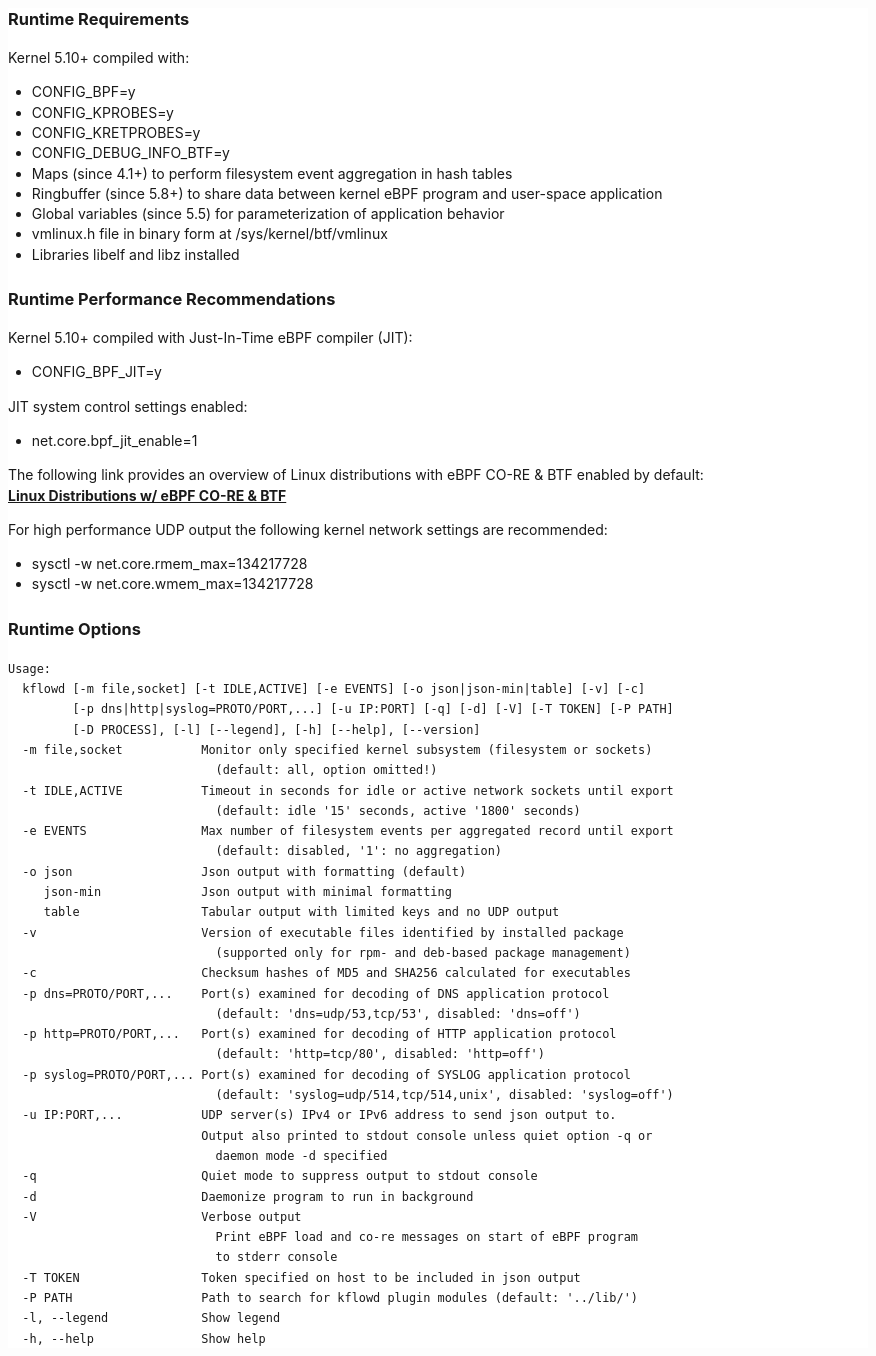 ### Runtime Requirements
Kernel 5.10+ compiled with:
- CONFIG_BPF=y
- CONFIG_KPROBES=y
- CONFIG_KRETPROBES=y
- CONFIG_DEBUG_INFO_BTF=y
- Maps (since 4.1+) to perform filesystem event aggregation in hash tables
- Ringbuffer (since 5.8+) to share data between kernel eBPF program and user-space application
- Global variables (since 5.5) for parameterization of application behavior
- vmlinux.h file in binary form at /sys/kernel/btf/vmlinux
- Libraries libelf and libz installed

### Runtime Performance Recommendations
Kernel 5.10+ compiled with Just-In-Time eBPF compiler (JIT):
- CONFIG_BPF_JIT=y

JIT system control settings enabled:
- net.core.bpf_jit_enable=1

The following link provides an overview of Linux distributions with eBPF CO-RE & BTF enabled by default:<br>
**[Linux Distributions w/ eBPF CO-RE & BTF](https://github.com/libbpf/libbpf#bpf-co-re-compile-once--run-everywhere)**

For high performance UDP output the following kernel network settings are recommended:
- sysctl -w net.core.rmem_max=134217728
- sysctl -w net.core.wmem_max=134217728

### Runtime Options
```
Usage:
  kflowd [-m file,socket] [-t IDLE,ACTIVE] [-e EVENTS] [-o json|json-min|table] [-v] [-c]
         [-p dns|http|syslog=PROTO/PORT,...] [-u IP:PORT] [-q] [-d] [-V] [-T TOKEN] [-P PATH]
         [-D PROCESS], [-l] [--legend], [-h] [--help], [--version]
  -m file,socket           Monitor only specified kernel subsystem (filesystem or sockets)
                             (default: all, option omitted!)
  -t IDLE,ACTIVE           Timeout in seconds for idle or active network sockets until export
                             (default: idle '15' seconds, active '1800' seconds)
  -e EVENTS                Max number of filesystem events per aggregated record until export
                             (default: disabled, '1': no aggregation)
  -o json                  Json output with formatting (default)
     json-min              Json output with minimal formatting
     table                 Tabular output with limited keys and no UDP output
  -v                       Version of executable files identified by installed package
                             (supported only for rpm- and deb-based package management)
  -c                       Checksum hashes of MD5 and SHA256 calculated for executables
  -p dns=PROTO/PORT,...    Port(s) examined for decoding of DNS application protocol
                             (default: 'dns=udp/53,tcp/53', disabled: 'dns=off')
  -p http=PROTO/PORT,...   Port(s) examined for decoding of HTTP application protocol
                             (default: 'http=tcp/80', disabled: 'http=off')
  -p syslog=PROTO/PORT,... Port(s) examined for decoding of SYSLOG application protocol
                             (default: 'syslog=udp/514,tcp/514,unix', disabled: 'syslog=off')
  -u IP:PORT,...           UDP server(s) IPv4 or IPv6 address to send json output to.
                           Output also printed to stdout console unless quiet option -q or
                             daemon mode -d specified
  -q                       Quiet mode to suppress output to stdout console
  -d                       Daemonize program to run in background
  -V                       Verbose output
                             Print eBPF load and co-re messages on start of eBPF program
                             to stderr console
  -T TOKEN                 Token specified on host to be included in json output
  -P PATH                  Path to search for kflowd plugin modules (default: '../lib/')
  -l, --legend             Show legend
  -h, --help               Show help
```